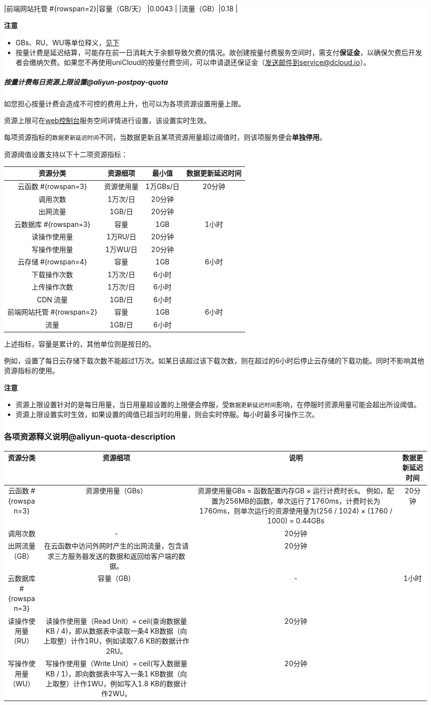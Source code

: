 |前端网站托管 #{rowspan=2}|容量（GB/天）			|0.0043		|
|流量（GB）|0.18		|

**注意**
- GBs、RU、WU等单位释义，[见下](#aliyun-quota-description)
- 按量计费是延迟结算，可能存在前一日消耗大于余额导致欠费的情况。故创建按量付费服务空间时，需支付**保证金**，以确保欠费后开发者会缴纳欠费。如果您不再使用uniCloud的按量付费空间，可以申请退还保证金（发送邮件到service@dcloud.io）。

##### 按量计费每日资源上限设置@aliyun-postpay-quota

如您担心按量计费会造成不可控的费用上升，也可以为各项资源设置用量上限。

资源上限可在[web控制台](https://unicloud.dcloud.net.cn/)服务空间详情进行设置，该设置实时生效。

每项资源指标的`数据更新延迟时间`不同，当数据更新且某项资源用量超过阈值时，则该项服务便会**单独停用**。

资源阈值设置支持以下十二项资源指标：

|资源分类		|资源细项		|最小值		|数据更新延迟时间	|
|:-:			|:-:			|:-:		|:-:				|
|云函数 #{rowspan=3}|资源使用量		|1万GBs/日	|20分钟				|
|调用次数		|1万次/日	|20分钟				|
|出网流量		|1GB/日		|20分钟				|
|云数据库 #{rowspan=3}|容量			|1GB		|1小时				|
|读操作使用量	|1万RU/日	|20分钟				|
|写操作使用量	|1万WU/日	|20分钟				|
|云存储 #{rowspan=4}|容量			|1GB		|6小时				|
|下载操作次数	|1万次/日	|6小时				|
|上传操作次数	|1万次/日	|6小时				|
|CDN 流量		|1GB/日		|6小时				|
|前端网站托管 #{rowspan=2}|容量			|1GB		|6小时				|
|流量|1GB/日		|6小时				|

上述指标，容量是累计的，其他单位则是按日的。

例如，设置了每日云存储下载次数不能超过1万次。如某日该超过该下载次数，则在超过的6小时后停止云存储的下载功能。同时不影响其他资源指标的使用。

**注意**
- 资源上限设置针对的是每日用量，当日用量超设置的上限便会停服，受`数据更新延迟时间`影响，在停服时资源用量可能会超出所设阈值。
- 资源上限设置实时生效，如果设置的阈值已超当时的用量，则会实时停服。每小时最多可操作三次。

### 各项资源释义说明@aliyun-quota-description

|资源分类		|资源细项			|说明																																											|数据更新延迟时间	|
|:-:			|:-:				|:-:																																											|:-:				|
|云函数 #{rowspan=3}|资源使用量（GBs）	|资源使用量GBs = 函数配置内存GB × 运行计费时长s。 例如，配置为256MB的函数，单次运行了1760ms，计费时长为1760ms，则单次运行的资源使用量为(256 / 1024) × (1760 / 1000) = 0.44GBs	|20分钟				|
|调用次数			| -																																												|20分钟				|
|出网流量（GB）		|在云函数中访问外网时产生的出网流量，包含请求三方服务器发送的数据和返回给客户端的数据。																						|20分钟				|
|云数据库 #{rowspan=3}|容量（GB）			| -																																												|1小时				|
|读操作使用量（RU）	|读操作使用量（Read Unit）= ceil(查询数据量KB / 4)，即从数据表中读取一条4 KB数据（向上取整）计作1RU，例如读取7.6 KB的数据计作2RU。												|20分钟				|
|写操作使用量（WU）	|写操作使用量（Write Unit）= ceil(写入数据量KB / 1)，即向数据表中写入一条1 KB数据（向上取整）计作1WU，例如写入1.8 KB的数据计作2WU。											|20分钟				|